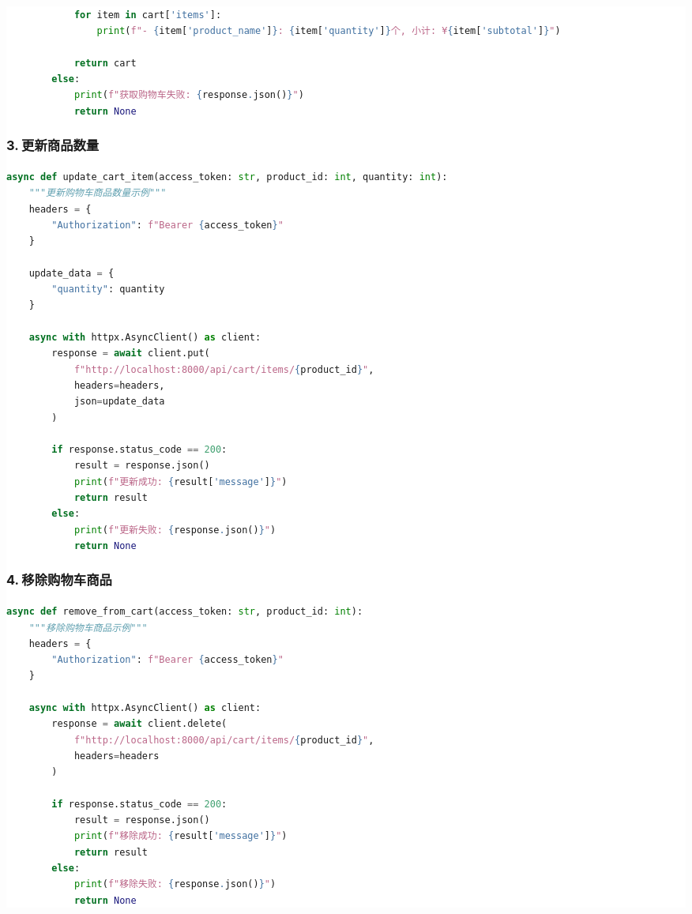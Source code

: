 ```python
            for item in cart['items']:
                print(f"- {item['product_name']}: {item['quantity']}个, 小计: ¥{item['subtotal']}")
            
            return cart
        else:
            print(f"获取购物车失败: {response.json()}")
            return None
```

### 3. 更新商品数量

```python
async def update_cart_item(access_token: str, product_id: int, quantity: int):
    """更新购物车商品数量示例"""
    headers = {
        "Authorization": f"Bearer {access_token}"
    }
    
    update_data = {
        "quantity": quantity
    }
    
    async with httpx.AsyncClient() as client:
        response = await client.put(
            f"http://localhost:8000/api/cart/items/{product_id}",
            headers=headers,
            json=update_data
        )
        
        if response.status_code == 200:
            result = response.json()
            print(f"更新成功: {result['message']}")
            return result
        else:
            print(f"更新失败: {response.json()}")
            return None
```

### 4. 移除购物车商品

```python
async def remove_from_cart(access_token: str, product_id: int):
    """移除购物车商品示例"""
    headers = {
        "Authorization": f"Bearer {access_token}"
    }
    
    async with httpx.AsyncClient() as client:
        response = await client.delete(
            f"http://localhost:8000/api/cart/items/{product_id}",
            headers=headers
        )
        
        if response.status_code == 200:
            result = response.json()
            print(f"移除成功: {result['message']}")
            return result
        else:
            print(f"移除失败: {response.json()}")
            return None
```

